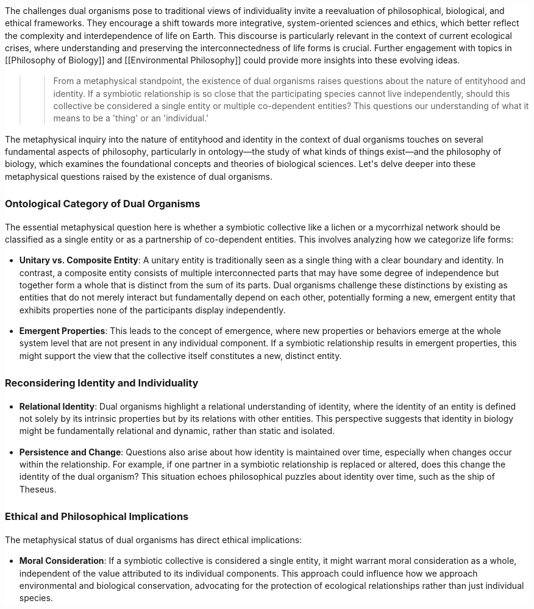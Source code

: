 The challenges dual organisms pose to traditional views of individuality invite a reevaluation of philosophical, biological, and ethical frameworks. They encourage a shift towards more integrative, system-oriented sciences and ethics, which better reflect the complexity and interdependence of life on Earth. This discourse is particularly relevant in the context of current ecological crises, where understanding and preserving the interconnectedness of life forms is crucial. Further engagement with topics in [[Philosophy of Biology]] and [[Environmental Philosophy]] could provide more insights into these evolving ideas.

>>From a metaphysical standpoint, the existence of dual organisms raises questions about the nature of entityhood and identity. If a symbiotic relationship is so close that the participating species cannot live independently, should this collective be considered a single entity or multiple co-dependent entities? This questions our understanding of what it means to be a 'thing' or an 'individual.'

The metaphysical inquiry into the nature of entityhood and identity in the context of dual organisms touches on several fundamental aspects of philosophy, particularly in ontology—the study of what kinds of things exist—and the philosophy of biology, which examines the foundational concepts and theories of biological sciences. Let's delve deeper into these metaphysical questions raised by the existence of dual organisms.

### Ontological Category of Dual Organisms

The essential metaphysical question here is whether a symbiotic collective like a lichen or a mycorrhizal network should be classified as a single entity or as a partnership of co-dependent entities. This involves analyzing how we categorize life forms:

- **Unitary vs. Composite Entity**: A unitary entity is traditionally seen as a single thing with a clear boundary and identity. In contrast, a composite entity consists of multiple interconnected parts that may have some degree of independence but together form a whole that is distinct from the sum of its parts. Dual organisms challenge these distinctions by existing as entities that do not merely interact but fundamentally depend on each other, potentially forming a new, emergent entity that exhibits properties none of the participants display independently.

- **Emergent Properties**: This leads to the concept of emergence, where new properties or behaviors emerge at the whole system level that are not present in any individual component. If a symbiotic relationship results in emergent properties, this might support the view that the collective itself constitutes a new, distinct entity.

### Reconsidering Identity and Individuality

- **Relational Identity**: Dual organisms highlight a relational understanding of identity, where the identity of an entity is defined not solely by its intrinsic properties but by its relations with other entities. This perspective suggests that identity in biology might be fundamentally relational and dynamic, rather than static and isolated.

- **Persistence and Change**: Questions also arise about how identity is maintained over time, especially when changes occur within the relationship. For example, if one partner in a symbiotic relationship is replaced or altered, does this change the identity of the dual organism? This situation echoes philosophical puzzles about identity over time, such as the ship of Theseus.

### Ethical and Philosophical Implications

The metaphysical status of dual organisms has direct ethical implications:

- **Moral Consideration**: If a symbiotic collective is considered a single entity, it might warrant moral consideration as a whole, independent of the value attributed to its individual components. This approach could influence how we approach environmental and biological conservation, advocating for the protection of ecological relationships rather than just individual species.
